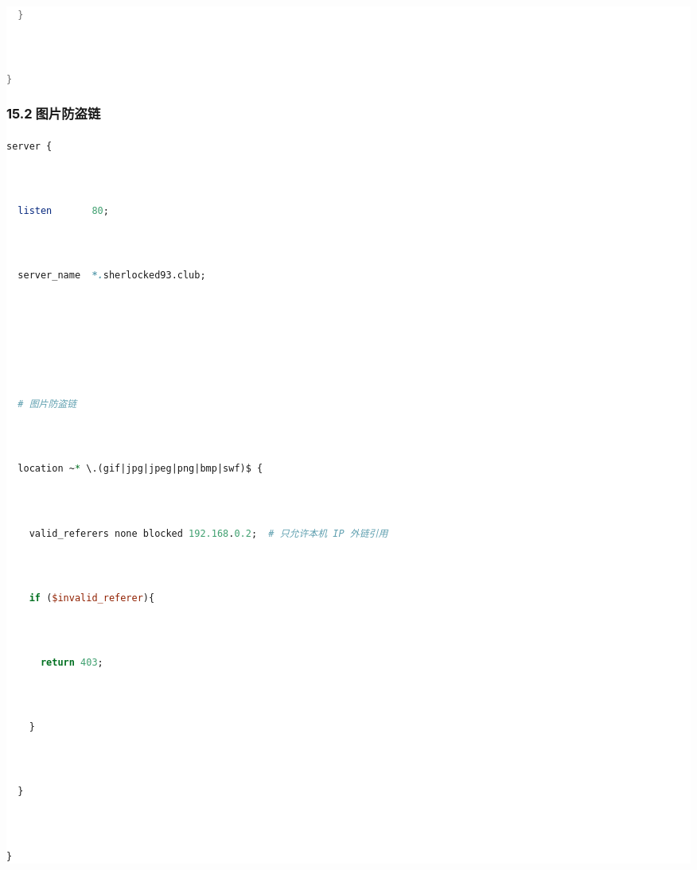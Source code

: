 ```csharp
  }



}
```

### 15.2 图片防盗链

```perl
server {



  listen       80;



  server_name  *.sherlocked93.club;



  



  # 图片防盗链



  location ~* \.(gif|jpg|jpeg|png|bmp|swf)$ {



    valid_referers none blocked 192.168.0.2;  # 只允许本机 IP 外链引用



    if ($invalid_referer){



      return 403;



    }



  }



}
```
